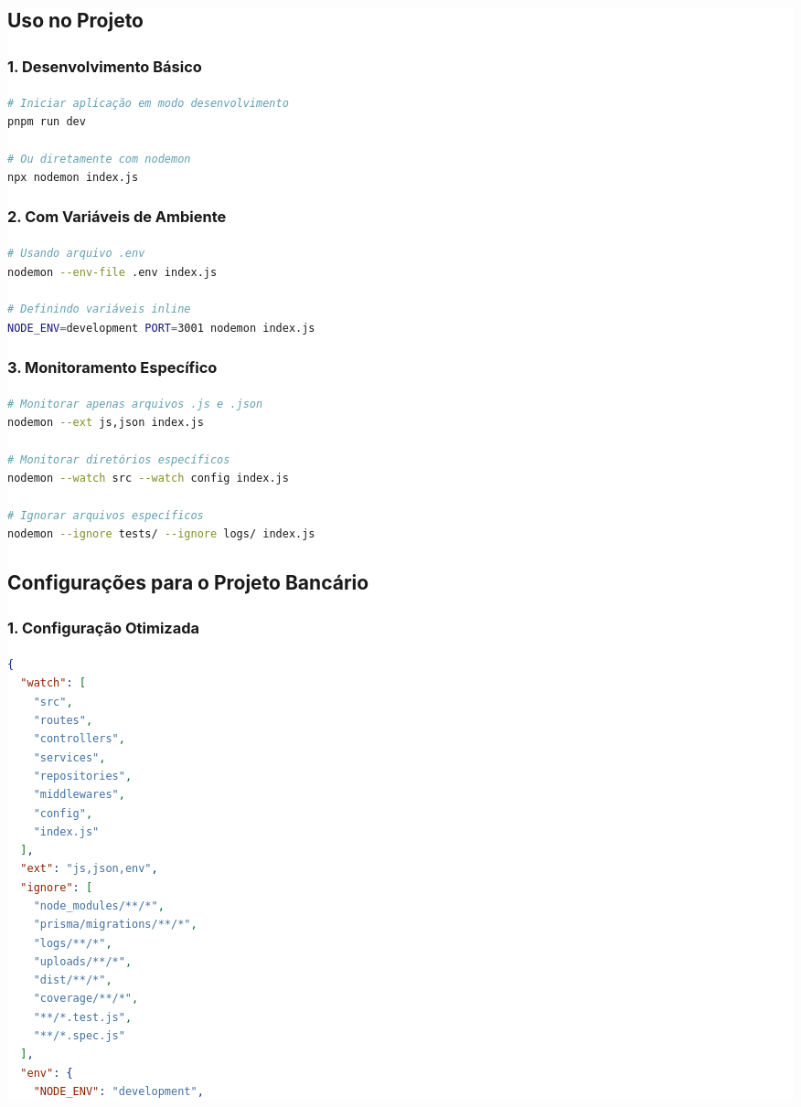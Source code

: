 ## Uso no Projeto

### 1. **Desenvolvimento Básico**

```bash
# Iniciar aplicação em modo desenvolvimento
pnpm run dev

# Ou diretamente com nodemon
npx nodemon index.js
```

### 2. **Com Variáveis de Ambiente**

```bash
# Usando arquivo .env
nodemon --env-file .env index.js

# Definindo variáveis inline
NODE_ENV=development PORT=3001 nodemon index.js
```

### 3. **Monitoramento Específico**

```bash
# Monitorar apenas arquivos .js e .json
nodemon --ext js,json index.js

# Monitorar diretórios específicos
nodemon --watch src --watch config index.js

# Ignorar arquivos específicos
nodemon --ignore tests/ --ignore logs/ index.js
```

## Configurações para o Projeto Bancário

### 1. **Configuração Otimizada**

```json
{
  "watch": [
    "src",
    "routes",
    "controllers",
    "services",
    "repositories",
    "middlewares",
    "config",
    "index.js"
  ],
  "ext": "js,json,env",
  "ignore": [
    "node_modules/**/*",
    "prisma/migrations/**/*",
    "logs/**/*",
    "uploads/**/*",
    "dist/**/*",
    "coverage/**/*",
    "**/*.test.js",
    "**/*.spec.js"
  ],
  "env": {
    "NODE_ENV": "development",
```